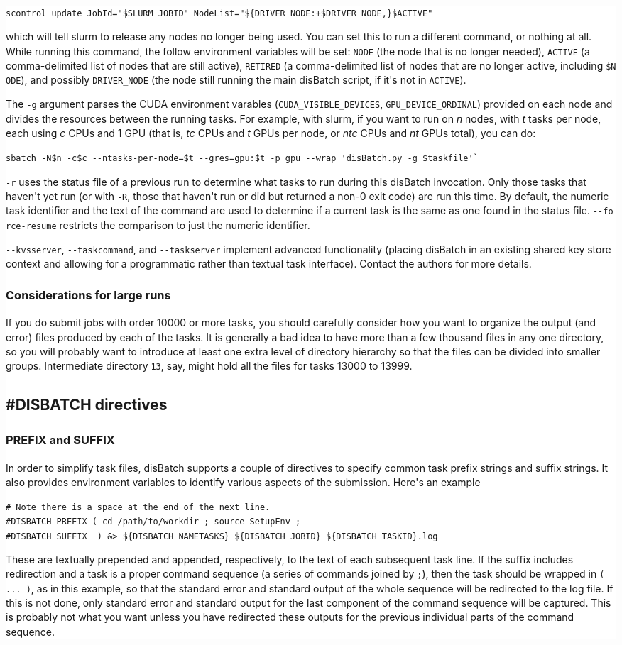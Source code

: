     scontrol update JobId="$SLURM_JOBID" NodeList="${DRIVER_NODE:+$DRIVER_NODE,}$ACTIVE"

which will tell slurm to release any nodes no longer being used.
You can set this to run a different command, or nothing at all.
While running this command, the follow environment variables will be set: `NODE` (the node that is no longer needed), `ACTIVE` (a comma-delimited list of nodes that are still active), `RETIRED` (a comma-delimited list of nodes that are no longer active, including `$NODE`), and possibly `DRIVER_NODE` (the node still running the main disBatch script, if it's not in `ACTIVE`).

The `-g` argument parses the CUDA environment varables (`CUDA_VISIBLE_DEVICES`, `GPU_DEVICE_ORDINAL`) provided on each node and divides the resources between the running tasks.  For example, with slurm, if you want to run on _n_ nodes, with _t_ tasks per node, each using _c_ CPUs and 1 GPU (that is, _tc_ CPUs and _t_ GPUs per node, or _ntc_ CPUs and _nt_ GPUs total), you can do:

    sbatch -N$n -c$c --ntasks-per-node=$t --gres=gpu:$t -p gpu --wrap 'disBatch.py -g $taskfile'`

`-r` uses the status file of a previous run to determine what tasks to run during this disBatch invocation. Only those tasks that haven't yet run (or with `-R`, those that haven't run or did but returned a non-0 exit code) are run this time. By default, the numeric task identifier and the text of the command are used to determine if a current task is the same as one found in the status file. `--force-resume` restricts the comparison to just the numeric identifier.

`--kvsserver`, `--taskcommand`, and `--taskserver` implement advanced functionality (placing disBatch in an existing shared key store context and allowing for a programmatic rather than textual task interface). Contact the authors for more details.


### Considerations for large runs

If you do submit jobs with order 10000 or more tasks, you should
carefully consider how you want to organize the output (and error) files
produced by each of the tasks. It is generally a bad idea to have more
than a few thousand files in any one directory, so you will probably
want to introduce at least one extra level of directory hierarchy so
that the files can be divided into smaller groups. Intermediate
directory `13`, say, might hold all the files for tasks 13000 to
13999.

## \#DISBATCH directives

### PREFIX and SUFFIX

In order to simplify task files, disBatch supports a couple of
directives to specify common task prefix strings and suffix strings. It
also provides environment variables to identify various aspects of the
submission. Here's an example

    # Note there is a space at the end of the next line.
    #DISBATCH PREFIX ( cd /path/to/workdir ; source SetupEnv ; 
    #DISBATCH SUFFIX  ) &> ${DISBATCH_NAMETASKS}_${DISBATCH_JOBID}_${DISBATCH_TASKID}.log

These are textually prepended and appended, respectively, to the text of
each subsequent task line. If the suffix includes redirection and a task is a proper command sequence (a series of
commands joined by `;`), then the task should be wrapped in `( ... )`, as in this example, so that the standard error and standard output of the whole sequence
will be redirected to the log file. If this is not done, only standard
error and standard output for the last component of the command sequence
will be captured. This is probably not what you want unless you have
redirected these outputs for the previous individual parts of the
command sequence.
